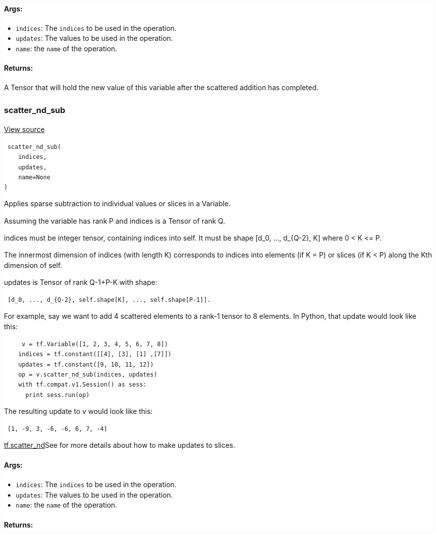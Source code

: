 #### Args:
- `indices`: The `indices` to be used in the operation.
- `updates`: The values to be used in the operation.
- `name`: the `name` of the operation.
#### Returns:

A Tensor that will hold the new value of this variable after the scattered addition has completed.
### scatter_nd_sub
[View source](https://github.com/tensorflow/tensorflow/blob/r2.0/tensorflow/python/ops/variables.py#L792-L838)


```
 scatter_nd_sub(
    indices,
    updates,
    name=None
)
```

Applies sparse subtraction to individual values or slices in a Variable.

Assuming the variable has rank P and indices is a Tensor of rank Q.

indices must be integer tensor, containing indices into self. It must be shape [d_0, ..., d_{Q-2}, K] where 0 < K <= P.

The innermost dimension of indices (with length K) corresponds to indices into elements (if K = P) or slices (if K < P) along the Kth dimension of self.

updates is Tensor of rank Q-1+P-K with shape:

```
 [d_0, ..., d_{Q-2}, self.shape[K], ..., self.shape[P-1]].
```

For example, say we want to add 4 scattered elements to a rank-1 tensor to 8 elements. In Python, that update would look like this:

```
     v = tf.Variable([1, 2, 3, 4, 5, 6, 7, 8])
    indices = tf.constant([[4], [3], [1] ,[7]])
    updates = tf.constant([9, 10, 11, 12])
    op = v.scatter_nd_sub(indices, updates)
    with tf.compat.v1.Session() as sess:
      print sess.run(op)
```

The resulting update to v would look like this:

```
 [1, -9, 3, -6, -6, 6, 7, -4]
```
[tf.scatter_nd](https://www.tensorflow.org/api_docs/python/tf/scatter_nd)See  for more details about how to make updates to slices.

#### Args:
- `indices`: The `indices` to be used in the operation.
- `updates`: The values to be used in the operation.
- `name`: the `name` of the operation.
#### Returns:
